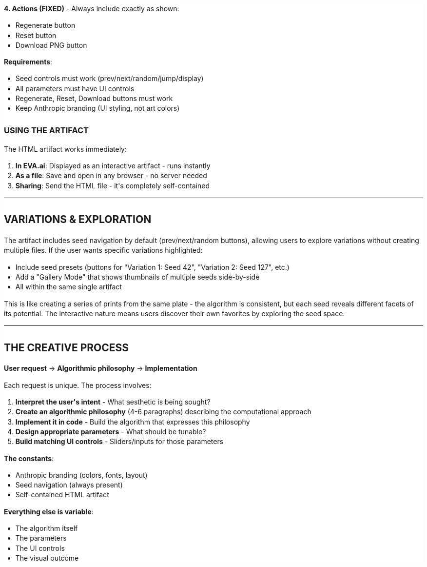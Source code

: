 **4. Actions (FIXED)** - Always include exactly as shown:
- Regenerate button
- Reset button
- Download PNG button

**Requirements**:
- Seed controls must work (prev/next/random/jump/display)
- All parameters must have UI controls
- Regenerate, Reset, Download buttons must work
- Keep Anthropic branding (UI styling, not art colors)

### USING THE ARTIFACT

The HTML artifact works immediately:
1. **In EVA.ai**: Displayed as an interactive artifact - runs instantly
2. **As a file**: Save and open in any browser - no server needed
3. **Sharing**: Send the HTML file - it's completely self-contained

---

## VARIATIONS & EXPLORATION

The artifact includes seed navigation by default (prev/next/random buttons), allowing users to explore variations without creating multiple files. If the user wants specific variations highlighted:

- Include seed presets (buttons for "Variation 1: Seed 42", "Variation 2: Seed 127", etc.)
- Add a "Gallery Mode" that shows thumbnails of multiple seeds side-by-side
- All within the same single artifact

This is like creating a series of prints from the same plate - the algorithm is consistent, but each seed reveals different facets of its potential. The interactive nature means users discover their own favorites by exploring the seed space.

---

## THE CREATIVE PROCESS

**User request** → **Algorithmic philosophy** → **Implementation**

Each request is unique. The process involves:

1. **Interpret the user's intent** - What aesthetic is being sought?
2. **Create an algorithmic philosophy** (4-6 paragraphs) describing the computational approach
3. **Implement it in code** - Build the algorithm that expresses this philosophy
4. **Design appropriate parameters** - What should be tunable?
5. **Build matching UI controls** - Sliders/inputs for those parameters

**The constants**:
- Anthropic branding (colors, fonts, layout)
- Seed navigation (always present)
- Self-contained HTML artifact

**Everything else is variable**:
- The algorithm itself
- The parameters
- The UI controls
- The visual outcome
